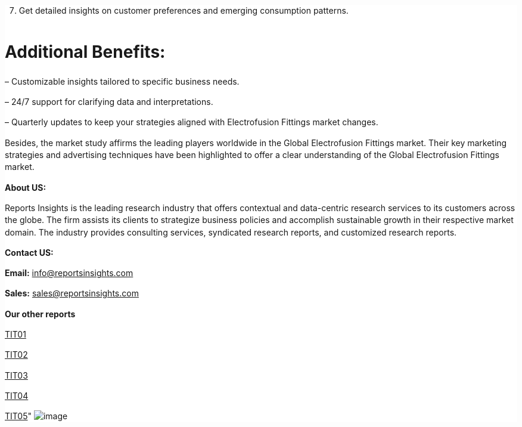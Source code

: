 7. Get detailed insights on customer preferences and emerging consumption patterns.

# <strong>Additional Benefits:</strong>

– Customizable insights tailored to specific business needs.

– 24/7 support for clarifying data and interpretations.

– Quarterly updates to keep your strategies aligned with Electrofusion Fittings market changes.

Besides, the market study affirms the leading players worldwide in the Global Electrofusion Fittings market. Their key marketing strategies and advertising techniques have been highlighted to offer a clear understanding of the Global Electrofusion Fittings market.

<strong><strong>About US</strong>:</strong>

Reports Insights is the leading research industry that offers contextual and data-centric research services to its customers across the globe. The firm assists its clients to strategize business policies and accomplish sustainable growth in their respective market domain. The industry provides consulting services, syndicated research reports, and customized research reports.

<strong>Contact US:</strong>

<p class=><b>Email:</b> <a href=mailto:info@reportsinsights.com>info@reportsinsights.com</a></p>
<p class=><b>Sales:</b> <a href=mailto:sales@reportsinsights.com>sales@reportsinsights.com</a></p>

<strong>Our other reports</strong>

<a href=LIN01>TIT01</a>

<a href=LIN02>TIT02</a>

<a href=LIN03>TIT03</a>

<a href=LIN04>TIT04</a>

<a href=LIN05>TIT05</a>"
![image](https://github.com/user-attachments/assets/5cc3ca59-cce1-4736-b093-12db71e2343a)
